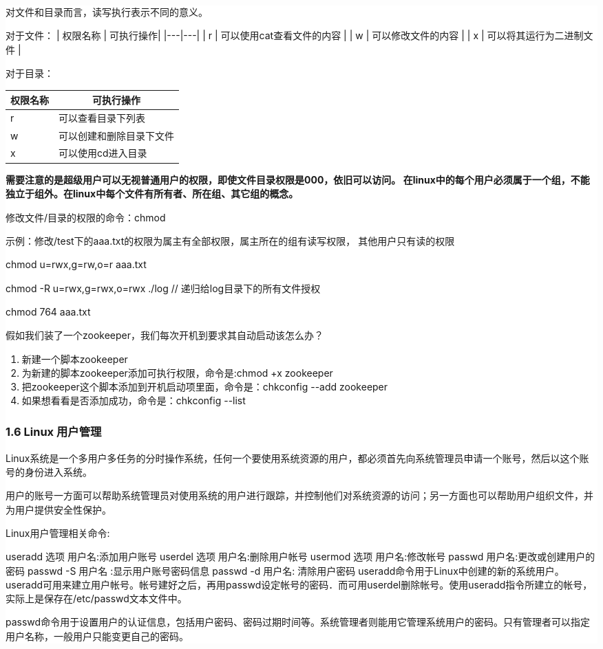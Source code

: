 对文件和目录而言，读写执行表示不同的意义。

对于文件：
| 权限名称 | 可执行操作|
|---|---|
| r	| 可以使用cat查看文件的内容 |
| w	| 可以修改文件的内容 |
| x	| 可以将其运行为二进制文件 |

对于目录：

| 权限名称	| 可执行操作 |
|---|---|
| r	| 可以查看目录下列表 |
| w	| 可以创建和删除目录下文件 | 
| x	| 可以使用cd进入目录 | 

**需要注意的是超级用户可以无视普通用户的权限，即使文件目录权限是000，依旧可以访问。 在linux中的每个用户必须属于一个组，不能独立于组外。在linux中每个文件有所有者、所在组、其它组的概念。**

修改文件/目录的权限的命令：chmod

示例：修改/test下的aaa.txt的权限为属主有全部权限，属主所在的组有读写权限， 其他用户只有读的权限

chmod u=rwx,g=rw,o=r aaa.txt

chmod -R u=rwx,g=rwx,o=rwx ./log // 递归给log目录下的所有文件授权

chmod 764 aaa.txt

假如我们装了一个zookeeper，我们每次开机到要求其自动启动该怎么办？

1. 新建一个脚本zookeeper
2. 为新建的脚本zookeeper添加可执行权限，命令是:chmod +x zookeeper
3. 把zookeeper这个脚本添加到开机启动项里面，命令是：chkconfig --add  zookeeper
4. 如果想看看是否添加成功，命令是：chkconfig --list

### 1.6 Linux 用户管理
Linux系统是一个多用户多任务的分时操作系统，任何一个要使用系统资源的用户，都必须首先向系统管理员申请一个账号，然后以这个账号的身份进入系统。

用户的账号一方面可以帮助系统管理员对使用系统的用户进行跟踪，并控制他们对系统资源的访问；另一方面也可以帮助用户组织文件，并为用户提供安全性保护。

Linux用户管理相关命令:

useradd 选项 用户名:添加用户账号
userdel 选项 用户名:删除用户帐号
usermod 选项 用户名:修改帐号
passwd 用户名:更改或创建用户的密码
passwd -S 用户名 :显示用户账号密码信息
passwd -d 用户名: 清除用户密码
useradd命令用于Linux中创建的新的系统用户。useradd可用来建立用户帐号。帐号建好之后，再用passwd设定帐号的密码．而可用userdel删除帐号。使用useradd指令所建立的帐号，实际上是保存在/etc/passwd文本文件中。

passwd命令用于设置用户的认证信息，包括用户密码、密码过期时间等。系统管理者则能用它管理系统用户的密码。只有管理者可以指定用户名称，一般用户只能变更自己的密码。
